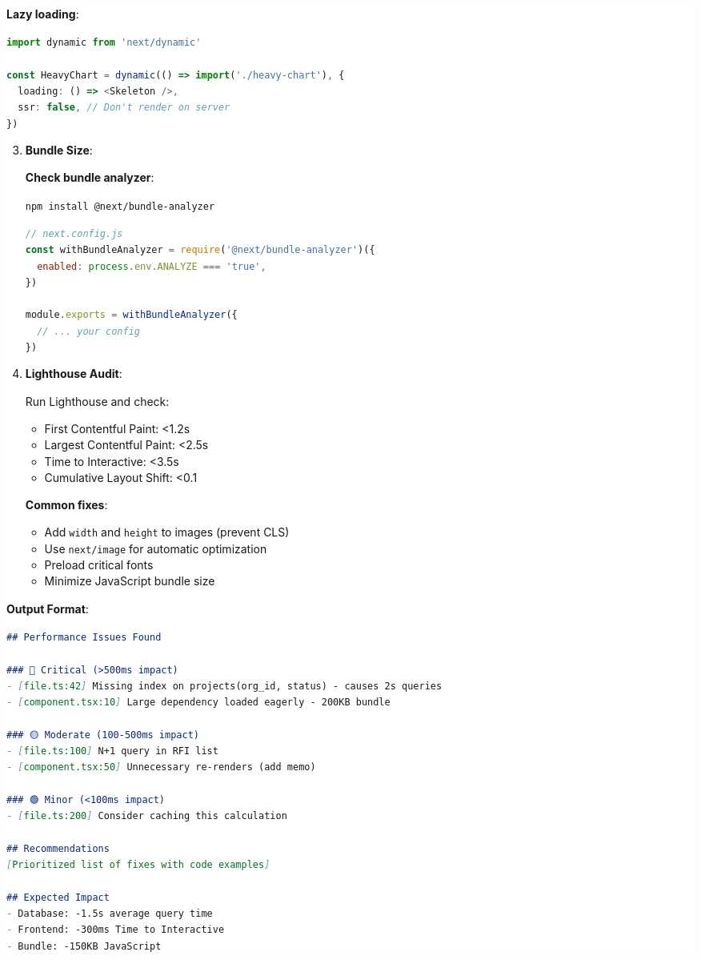    **Lazy loading**:
   ```typescript
   import dynamic from 'next/dynamic'

   const HeavyChart = dynamic(() => import('./heavy-chart'), {
     loading: () => <Skeleton />,
     ssr: false, // Don't render on server
   })
   ```

3. **Bundle Size**:

   **Check bundle analyzer**:
   ```bash
   npm install @next/bundle-analyzer
   ```

   ```javascript
   // next.config.js
   const withBundleAnalyzer = require('@next/bundle-analyzer')({
     enabled: process.env.ANALYZE === 'true',
   })

   module.exports = withBundleAnalyzer({
     // ... your config
   })
   ```

4. **Lighthouse Audit**:

   Run Lighthouse and check:
   - First Contentful Paint: <1.2s
   - Largest Contentful Paint: <2.5s
   - Time to Interactive: <3.5s
   - Cumulative Layout Shift: <0.1

   **Common fixes**:
   - Add `width` and `height` to images (prevent CLS)
   - Use `next/image` for automatic optimization
   - Preload critical fonts
   - Minimize JavaScript bundle size

**Output Format**:
```markdown
## Performance Issues Found

### 🔴 Critical (>500ms impact)
- [file.ts:42] Missing index on projects(org_id, status) - causes 2s queries
- [component.tsx:10] Large dependency loaded eagerly - 200KB bundle

### 🟡 Moderate (100-500ms impact)
- [file.ts:100] N+1 query in RFI list
- [component.tsx:50] Unnecessary re-renders (add memo)

### 🟢 Minor (<100ms impact)
- [file.ts:200] Consider caching this calculation

## Recommendations
[Prioritized list of fixes with code examples]

## Expected Impact
- Database: -1.5s average query time
- Frontend: -300ms Time to Interactive
- Bundle: -150KB JavaScript
```
